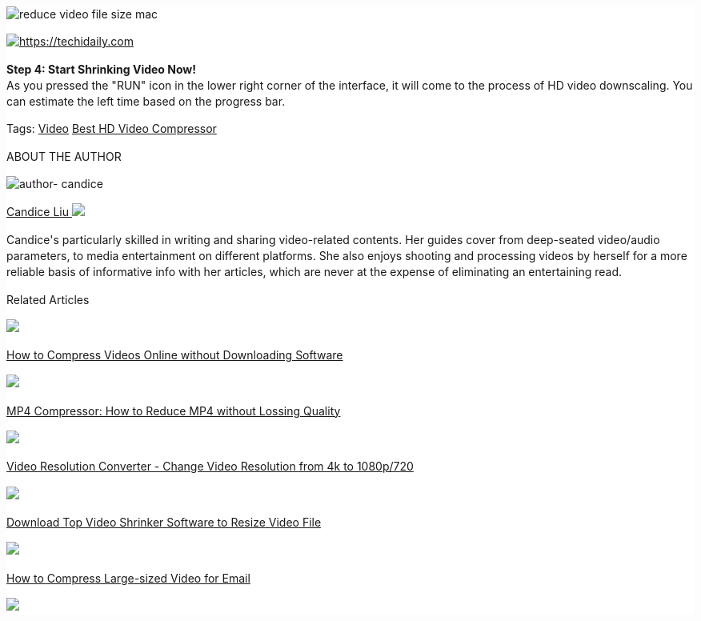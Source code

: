 ![reduce video file size mac](https://www.macxdvd.com/mac-video-converter-pro/article-image/compress-video-mac-3.jpg) 


<a href="https://ursime.pxf.io/c/5597632/2136536/16384" target="_top" id="2136536">
  <img src="//a.impactradius-go.com/display-ad/16384-2136536" border="0" alt="https://techidaily.com" width="728" height="90"/>
</a>
<img height="0" width="0" src="https://ursime.pxf.io/i/5597632/2136536/16384" style="position:absolute;visibility:hidden;" border="0" />


**Step 4: Start Shrinking Video Now!**   
 As you pressed the "RUN" icon in the lower right corner of the interface, it will come to the process of HD video downscaling. You can estimate the left time based on the progress bar. 

Tags: [Video](https://tools.techidaily.com/macxdvd/products/) [Best HD Video Compressor](https://tools.techidaily.com/macxdvd/products/) 

ABOUT THE AUTHOR

![author- candice](https://www.macxdvd.com/mac-video-converter-pro/../image-style/new-seo/candice.png) 

[Candice Liu ![](https://www.macxdvd.com/mac-video-converter-pro/../image-style/new-seo/share-in1.jpg)](https://www.linkedin.com/in/candice-liu-444483a3/) 

Candice's particularly skilled in writing and sharing video-related contents. Her guides cover from deep-seated video/audio parameters, to media entertainment on different platforms. She also enjoys shooting and processing videos by herself for a more reliable basis of informative info with her articles, which are never at the expense of eliminating an entertaining read.

Related Articles

![](https://www.macxdvd.com/mac-video-converter-pro/../image-style/new-seo/pic7.jpg)

[How to Compress Videos Online without Downloading Software](https://tools.techidaily.com/macxdvd/products/) 

![](https://www.macxdvd.com/mac-video-converter-pro/../image-style/new-seo/pic6.jpg)

[MP4 Compressor: How to Reduce MP4 without Lossing Quality](https://tools.techidaily.com/macxdvd/products/) 

![](https://www.macxdvd.com/mac-video-converter-pro/../image-style/new-seo/pic5.jpg)

[Video Resolution Converter - Change Video Resolution from 4k to 1080p/720](https://tools.techidaily.com/macxdvd/products/) 

![](https://www.macxdvd.com/mac-video-converter-pro/../image-style/new-seo/pic4.jpg)

[Download Top Video Shrinker Software to Resize Video File](https://tools.techidaily.com/macxdvd/products/) 

![](https://www.macxdvd.com/mac-video-converter-pro/../image-style/new-seo/pic3.jpg)

[How to Compress Large-sized Video for Email](https://tools.techidaily.com/macxdvd/products/) 

![](https://www.macxdvd.com/mac-video-converter-pro/../image-style/new-seo/pic2.jpg)
